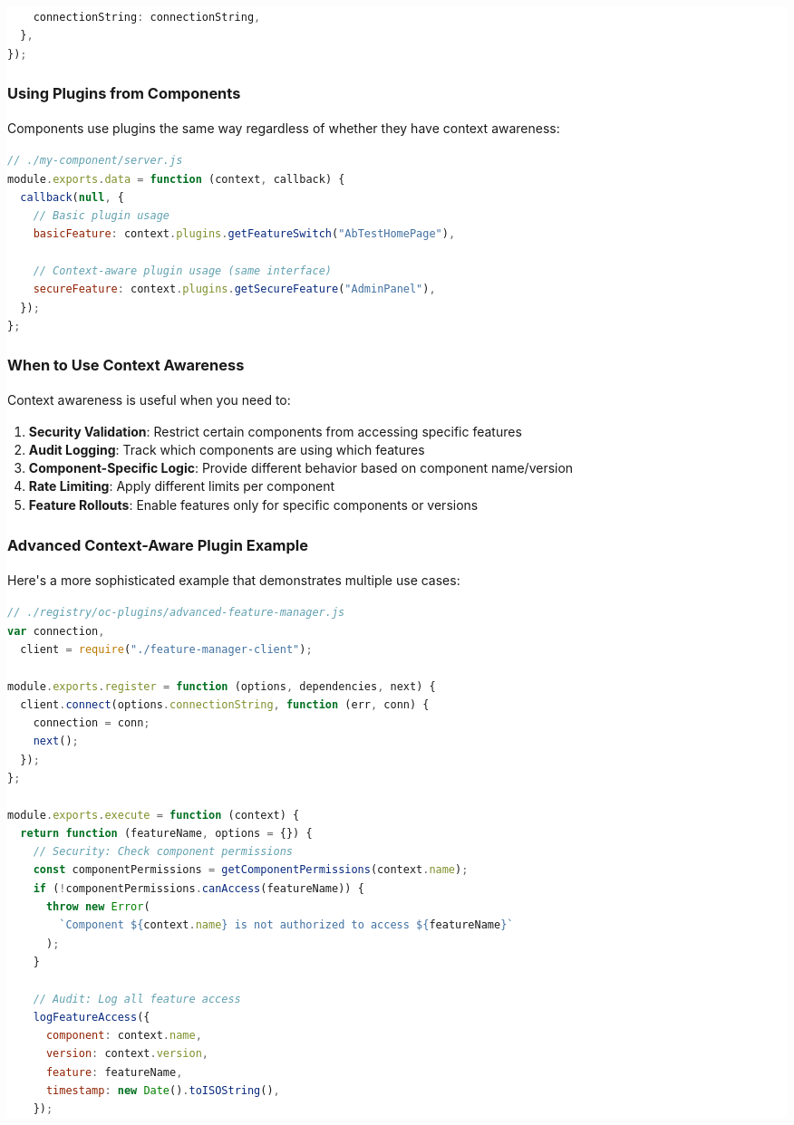 ```js
    connectionString: connectionString,
  },
});
```

### Using Plugins from Components

Components use plugins the same way regardless of whether they have context awareness:

```js
// ./my-component/server.js
module.exports.data = function (context, callback) {
  callback(null, {
    // Basic plugin usage
    basicFeature: context.plugins.getFeatureSwitch("AbTestHomePage"),

    // Context-aware plugin usage (same interface)
    secureFeature: context.plugins.getSecureFeature("AdminPanel"),
  });
};
```

### When to Use Context Awareness

Context awareness is useful when you need to:

1. **Security Validation**: Restrict certain components from accessing specific features
2. **Audit Logging**: Track which components are using which features
3. **Component-Specific Logic**: Provide different behavior based on component name/version
4. **Rate Limiting**: Apply different limits per component
5. **Feature Rollouts**: Enable features only for specific components or versions

### Advanced Context-Aware Plugin Example

Here's a more sophisticated example that demonstrates multiple use cases:

```js
// ./registry/oc-plugins/advanced-feature-manager.js
var connection,
  client = require("./feature-manager-client");

module.exports.register = function (options, dependencies, next) {
  client.connect(options.connectionString, function (err, conn) {
    connection = conn;
    next();
  });
};

module.exports.execute = function (context) {
  return function (featureName, options = {}) {
    // Security: Check component permissions
    const componentPermissions = getComponentPermissions(context.name);
    if (!componentPermissions.canAccess(featureName)) {
      throw new Error(
        `Component ${context.name} is not authorized to access ${featureName}`
      );
    }

    // Audit: Log all feature access
    logFeatureAccess({
      component: context.name,
      version: context.version,
      feature: featureName,
      timestamp: new Date().toISOString(),
    });
```